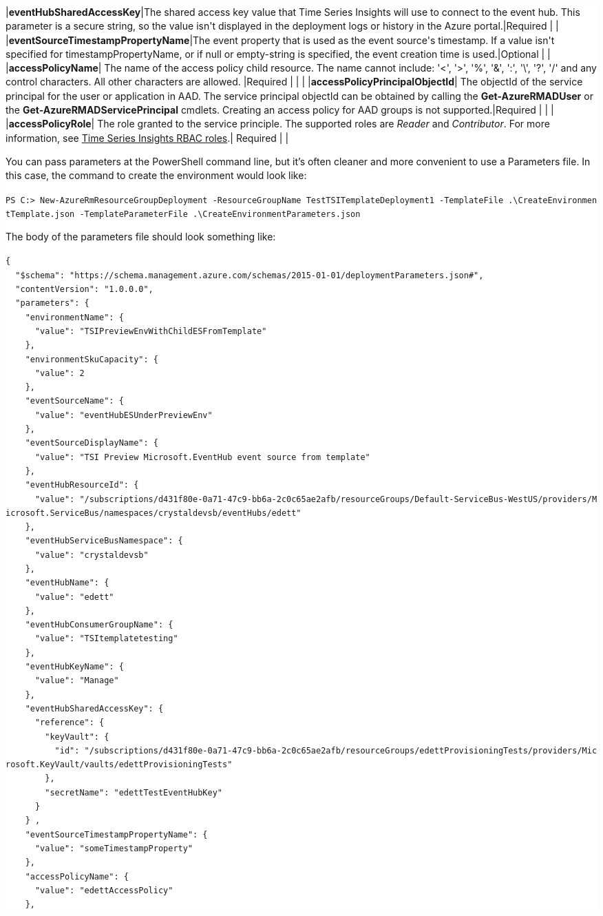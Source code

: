 |**eventHubSharedAccessKey**|The shared access key value that Time Series Insights will use to connect to the event hub. This parameter is a secure string, so the value isn't displayed in the deployment logs or history in the Azure portal.|Required  |         |
|**eventSourceTimestampPropertyName**|The event property that is used as the event source's timestamp. If a value isn't specified for timestampPropertyName, or if null or empty-string is specified, the event creation time is used.|Optional	 |         |      
|**accessPolicyName**|	The name of the access policy child resource. The name cannot include:   '<', '>', '%', '&', ':', '\\', '?', '/' and any control characters. All other characters are allowed.	|Required	     |           |         |
|**accessPolicyPrincipalObjectId**|	The objectId of the service principal for the user or application in AAD. The service principal objectId can be obtained by calling the **Get-AzureRMADUser** or the **Get-AzureRMADServicePrincipal** cmdlets. Creating an access policy for AAD groups is not supported.|Required	  |         |         |
|**accessPolicyRole**|	The role granted to the service principle. The supported roles are *Reader* and *Contributor*. For more information, see [Time Series Insights RBAC roles](#time-series-insights-rbac-roles).|	Required  |         |

You can pass parameters at the PowerShell command line, but it’s often cleaner and more convenient to use a Parameters file. In this case, the command to create the environment would look like: 

`PS C:> New-AzureRmResourceGroupDeployment -ResourceGroupName TestTSITemplateDeployment1 -TemplateFile .\CreateEnvironmentTemplate.json -TemplateParameterFile .\CreateEnvironmentParameters.json`

The body of the parameters file should look something like:

```
{
  "$schema": "https://schema.management.azure.com/schemas/2015-01-01/deploymentParameters.json#",
  "contentVersion": "1.0.0.0",
  "parameters": {
    "environmentName": {
      "value": "TSIPreviewEnvWithChildESFromTemplate"
    },
    "environmentSkuCapacity": {
      "value": 2
    },
    "eventSourceName": {
      "value": "eventHubESUnderPreviewEnv"
    },
    "eventSourceDisplayName": {
      "value": "TSI Preview Microsoft.EventHub event source from template"
    },
    "eventHubResourceId": {
      "value": "/subscriptions/d431f80e-0a71-47c9-bb6a-2c0c65ae2afb/resourceGroups/Default-ServiceBus-WestUS/providers/Microsoft.ServiceBus/namespaces/crystaldevsb/eventHubs/edett"
    },
    "eventHubServiceBusNamespace": {
      "value": "crystaldevsb"
    },
    "eventHubName": {
      "value": "edett"
    },
    "eventHubConsumerGroupName": {
      "value": "TSItemplatetesting"
    },
    "eventHubKeyName": {
      "value": "Manage"
    },
    "eventHubSharedAccessKey": {
      "reference": {
        "keyVault": {
          "id": "/subscriptions/d431f80e-0a71-47c9-bb6a-2c0c65ae2afb/resourceGroups/edettProvisioningTests/providers/Microsoft.KeyVault/vaults/edettProvisioningTests"
        },
        "secretName": "edettTestEventHubKey"
      }
    } ,
    "eventSourceTimestampPropertyName": {
      "value": "someTimestampProperty"
    },
    "accessPolicyName": {
      "value": "edettAccessPolicy"
    },
```
